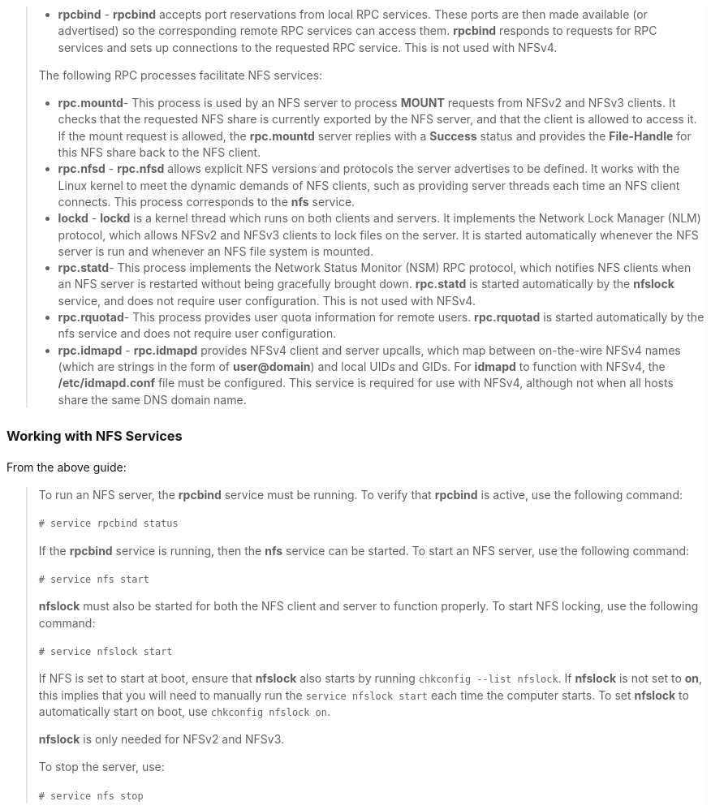 > *   **rpcbind** - **rpcbind** accepts port reservations from local RPC services. These ports are then made available (or advertised) so the corresponding remote RPC services can access them. **rpcbind** responds to requests for RPC services and sets up connections to the requested RPC service. This is not used with NFSv4.
>
> The following RPC processes facilitate NFS services:
>
> *   **rpc.mountd**- This process is used by an NFS server to process **MOUNT** requests from NFSv2 and NFSv3 clients. It checks that the requested NFS share is currently exported by the NFS server, and that the client is allowed to access it. If the mount request is allowed, the **rpc.mountd** server replies with a **Success** status and provides the **File-Handle** for this NFS share back to the NFS client.
> *   **rpc.nfsd** - **rpc.nfsd** allows explicit NFS versions and protocols the server advertises to be defined. It works with the Linux kernel to meet the dynamic demands of NFS clients, such as providing server threads each time an NFS client connects. This process corresponds to the **nfs** service.
> *   **lockd** - **lockd** is a kernel thread which runs on both clients and servers. It implements the Network Lock Manager (NLM) protocol, which allows NFSv2 and NFSv3 clients to lock files on the server. It is started automatically whenever the NFS server is run and whenever an NFS file system is mounted.
> *   **rpc.statd**- This process implements the Network Status Monitor (NSM) RPC protocol, which notifies NFS clients when an NFS server is restarted without being gracefully brought down. **rpc.statd** is started automatically by the **nfslock** service, and does not require user configuration. This is not used with NFSv4.
> *   **rpc.rquotad**- This process provides user quota information for remote users. **rpc.rquotad** is started automatically by the nfs service and does not require user configuration.
> *   **rpc.idmapd** - **rpc.idmapd** provides NFSv4 client and server upcalls, which map between on-the-wire NFSv4 names (which are strings in the form of **user@domain**) and local UIDs and GIDs. For **idmapd** to function with NFSv4, the **/etc/idmapd.conf** file must be configured. This service is required for use with NFSv4, although not when all hosts share the same DNS domain name.

### Working with NFS Services

From the above guide:

> To run an NFS server, the **rpcbind** service must be running. To verify that **rpcbind** is active, use the following command:
>
>     # service rpcbind status
>
>
> If the **rpcbind** service is running, then the **nfs** service can be started. To start an NFS server, use the following command:
>
>     # service nfs start
>
>
> **nfslock** must also be started for both the NFS client and server to function properly. To start NFS locking, use the following command:
>
>     # service nfslock start
>
>
> If NFS is set to start at boot, ensure that **nfslock** also starts by running `chkconfig --list nfslock`. If **nfslock** is not set to **on**, this implies that you will need to manually run the `service nfslock start` each time the computer starts. To set **nfslock** to automatically start on boot, use `chkconfig nfslock on`.
>
> **nfslock** is only needed for NFSv2 and NFSv3.
>
> To stop the server, use:
>
>     # service nfs stop
>